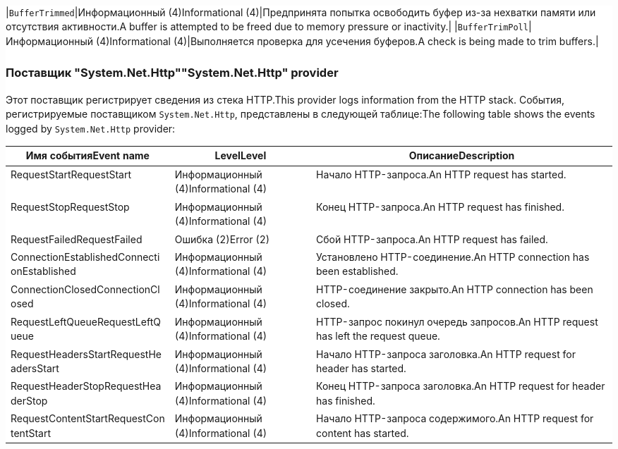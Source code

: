 |`BufferTrimmed`|<span data-ttu-id="c628d-142">Информационный (4)</span><span class="sxs-lookup"><span data-stu-id="c628d-142">Informational (4)</span></span>|<span data-ttu-id="c628d-143">Предпринята попытка освободить буфер из-за нехватки памяти или отсутствия активности.</span><span class="sxs-lookup"><span data-stu-id="c628d-143">A buffer is attempted to be freed due to memory pressure or inactivity.</span></span>|
|`BufferTrimPoll`|<span data-ttu-id="c628d-144">Информационный (4)</span><span class="sxs-lookup"><span data-stu-id="c628d-144">Informational (4)</span></span>|<span data-ttu-id="c628d-145">Выполняется проверка для усечения буферов.</span><span class="sxs-lookup"><span data-stu-id="c628d-145">A check is being made to trim buffers.</span></span>|

### <a name="systemnethttp-provider"></a><span data-ttu-id="c628d-146">Поставщик "System.Net.Http"</span><span class="sxs-lookup"><span data-stu-id="c628d-146">"System.Net.Http" provider</span></span>

<span data-ttu-id="c628d-147">Этот поставщик регистрирует сведения из стека HTTP.</span><span class="sxs-lookup"><span data-stu-id="c628d-147">This provider logs information from the HTTP stack.</span></span> <span data-ttu-id="c628d-148">События, регистрируемые поставщиком `System.Net.Http`, представлены в следующей таблице:</span><span class="sxs-lookup"><span data-stu-id="c628d-148">The following table shows the events logged by `System.Net.Http` provider:</span></span>

|<span data-ttu-id="c628d-149">Имя события</span><span class="sxs-lookup"><span data-stu-id="c628d-149">Event name</span></span>|<span data-ttu-id="c628d-150">Level</span><span class="sxs-lookup"><span data-stu-id="c628d-150">Level</span></span>|<span data-ttu-id="c628d-151">Описание</span><span class="sxs-lookup"><span data-stu-id="c628d-151">Description</span></span>|
|----------|-----|-----------|
|<span data-ttu-id="c628d-152">RequestStart</span><span class="sxs-lookup"><span data-stu-id="c628d-152">RequestStart</span></span>|<span data-ttu-id="c628d-153">Информационный (4)</span><span class="sxs-lookup"><span data-stu-id="c628d-153">Informational (4)</span></span>|<span data-ttu-id="c628d-154">Начало HTTP-запроса.</span><span class="sxs-lookup"><span data-stu-id="c628d-154">An HTTP request has started.</span></span>|
|<span data-ttu-id="c628d-155">RequestStop</span><span class="sxs-lookup"><span data-stu-id="c628d-155">RequestStop</span></span>|<span data-ttu-id="c628d-156">Информационный (4)</span><span class="sxs-lookup"><span data-stu-id="c628d-156">Informational (4)</span></span>|<span data-ttu-id="c628d-157">Конец HTTP-запроса.</span><span class="sxs-lookup"><span data-stu-id="c628d-157">An HTTP request has finished.</span></span>|
|<span data-ttu-id="c628d-158">RequestFailed</span><span class="sxs-lookup"><span data-stu-id="c628d-158">RequestFailed</span></span>|<span data-ttu-id="c628d-159">Ошибка (2)</span><span class="sxs-lookup"><span data-stu-id="c628d-159">Error (2)</span></span>|<span data-ttu-id="c628d-160">Сбой HTTP-запроса.</span><span class="sxs-lookup"><span data-stu-id="c628d-160">An HTTP request has failed.</span></span>|
|<span data-ttu-id="c628d-161">ConnectionEstablished</span><span class="sxs-lookup"><span data-stu-id="c628d-161">ConnectionEstablished</span></span>|<span data-ttu-id="c628d-162">Информационный (4)</span><span class="sxs-lookup"><span data-stu-id="c628d-162">Informational (4)</span></span>|<span data-ttu-id="c628d-163">Установлено HTTP-соединение.</span><span class="sxs-lookup"><span data-stu-id="c628d-163">An HTTP connection has been established.</span></span>|
|<span data-ttu-id="c628d-164">ConnectionClosed</span><span class="sxs-lookup"><span data-stu-id="c628d-164">ConnectionClosed</span></span>|<span data-ttu-id="c628d-165">Информационный (4)</span><span class="sxs-lookup"><span data-stu-id="c628d-165">Informational (4)</span></span>|<span data-ttu-id="c628d-166">HTTP-соединение закрыто.</span><span class="sxs-lookup"><span data-stu-id="c628d-166">An HTTP connection has been closed.</span></span>|
|<span data-ttu-id="c628d-167">RequestLeftQueue</span><span class="sxs-lookup"><span data-stu-id="c628d-167">RequestLeftQueue</span></span>|<span data-ttu-id="c628d-168">Информационный (4)</span><span class="sxs-lookup"><span data-stu-id="c628d-168">Informational (4)</span></span>|<span data-ttu-id="c628d-169">HTTP-запрос покинул очередь запросов.</span><span class="sxs-lookup"><span data-stu-id="c628d-169">An HTTP request has left the request queue.</span></span>|
|<span data-ttu-id="c628d-170">RequestHeadersStart</span><span class="sxs-lookup"><span data-stu-id="c628d-170">RequestHeadersStart</span></span>|<span data-ttu-id="c628d-171">Информационный (4)</span><span class="sxs-lookup"><span data-stu-id="c628d-171">Informational (4)</span></span>|<span data-ttu-id="c628d-172">Начало HTTP-запроса заголовка.</span><span class="sxs-lookup"><span data-stu-id="c628d-172">An HTTP request for header has started.</span></span>|
|<span data-ttu-id="c628d-173">RequestHeaderStop</span><span class="sxs-lookup"><span data-stu-id="c628d-173">RequestHeaderStop</span></span>|<span data-ttu-id="c628d-174">Информационный (4)</span><span class="sxs-lookup"><span data-stu-id="c628d-174">Informational (4)</span></span>|<span data-ttu-id="c628d-175">Конец HTTP-запроса заголовка.</span><span class="sxs-lookup"><span data-stu-id="c628d-175">An HTTP request for header has finished.</span></span>|
|<span data-ttu-id="c628d-176">RequestContentStart</span><span class="sxs-lookup"><span data-stu-id="c628d-176">RequestContentStart</span></span>|<span data-ttu-id="c628d-177">Информационный (4)</span><span class="sxs-lookup"><span data-stu-id="c628d-177">Informational (4)</span></span>|<span data-ttu-id="c628d-178">Начало HTTP-запроса содержимого.</span><span class="sxs-lookup"><span data-stu-id="c628d-178">An HTTP request for content has started.</span></span>|